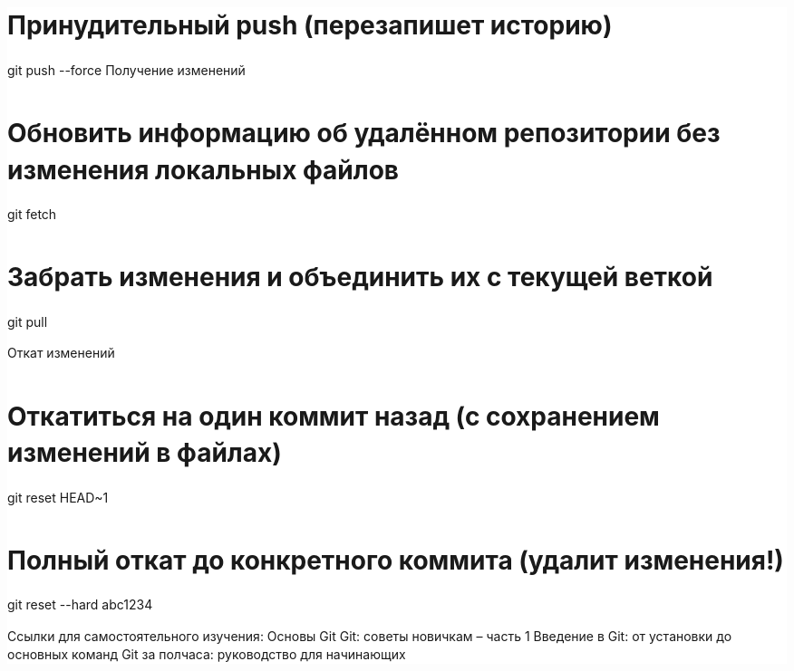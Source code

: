 # Принудительный push (перезапишет историю)
git push --force
Получение изменений
# Обновить информацию об удалённом репозитории без изменения локальных файлов
git fetch

# Забрать изменения и объединить их с текущей веткой
git pull

Откат изменений
# Откатиться на один коммит назад (с сохранением изменений в файлах)
git reset HEAD~1

# Полный откат до конкретного коммита (удалит изменения!)
git reset --hard abc1234


Ссылки для самостоятельного изучения:
Основы Git
Git: советы новичкам – часть 1
Введение в Git: от установки до основных команд
Git за полчаса: руководство для начинающих
